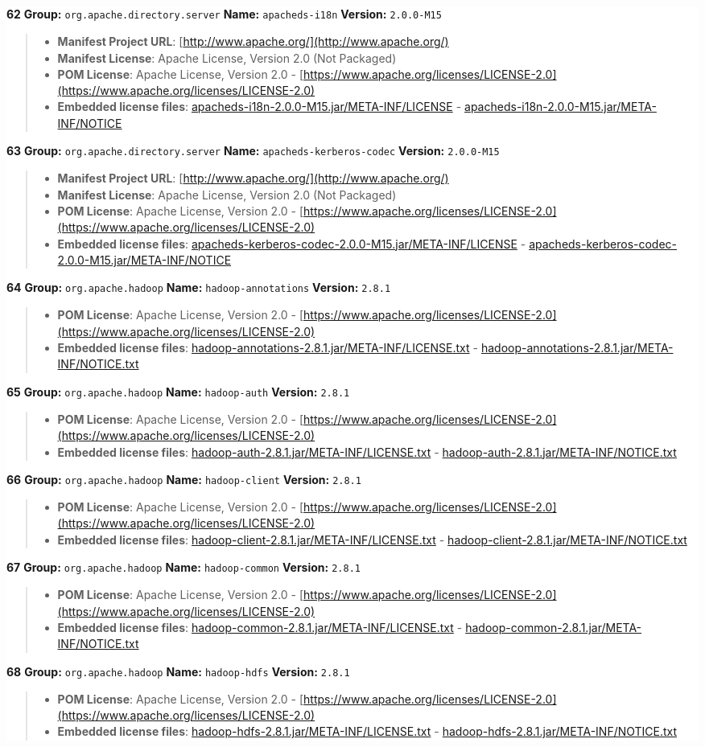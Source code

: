**62** **Group:** `org.apache.directory.server` **Name:** `apacheds-i18n` **Version:** `2.0.0-M15` 
> - **Manifest Project URL**: [http://www.apache.org/](http://www.apache.org/)
> - **Manifest License**: Apache License, Version 2.0 (Not Packaged)
> - **POM License**: Apache License, Version 2.0 - [https://www.apache.org/licenses/LICENSE-2.0](https://www.apache.org/licenses/LICENSE-2.0)
> - **Embedded license files**: [apacheds-i18n-2.0.0-M15.jar/META-INF/LICENSE](apacheds-i18n-2.0.0-M15.jar/META-INF/LICENSE) 
    - [apacheds-i18n-2.0.0-M15.jar/META-INF/NOTICE](apacheds-i18n-2.0.0-M15.jar/META-INF/NOTICE)

**63** **Group:** `org.apache.directory.server` **Name:** `apacheds-kerberos-codec` **Version:** `2.0.0-M15` 
> - **Manifest Project URL**: [http://www.apache.org/](http://www.apache.org/)
> - **Manifest License**: Apache License, Version 2.0 (Not Packaged)
> - **POM License**: Apache License, Version 2.0 - [https://www.apache.org/licenses/LICENSE-2.0](https://www.apache.org/licenses/LICENSE-2.0)
> - **Embedded license files**: [apacheds-kerberos-codec-2.0.0-M15.jar/META-INF/LICENSE](apacheds-kerberos-codec-2.0.0-M15.jar/META-INF/LICENSE) 
    - [apacheds-kerberos-codec-2.0.0-M15.jar/META-INF/NOTICE](apacheds-kerberos-codec-2.0.0-M15.jar/META-INF/NOTICE)

**64** **Group:** `org.apache.hadoop` **Name:** `hadoop-annotations` **Version:** `2.8.1` 
> - **POM License**: Apache License, Version 2.0 - [https://www.apache.org/licenses/LICENSE-2.0](https://www.apache.org/licenses/LICENSE-2.0)
> - **Embedded license files**: [hadoop-annotations-2.8.1.jar/META-INF/LICENSE.txt](hadoop-annotations-2.8.1.jar/META-INF/LICENSE.txt) 
    - [hadoop-annotations-2.8.1.jar/META-INF/NOTICE.txt](hadoop-annotations-2.8.1.jar/META-INF/NOTICE.txt)

**65** **Group:** `org.apache.hadoop` **Name:** `hadoop-auth` **Version:** `2.8.1` 
> - **POM License**: Apache License, Version 2.0 - [https://www.apache.org/licenses/LICENSE-2.0](https://www.apache.org/licenses/LICENSE-2.0)
> - **Embedded license files**: [hadoop-auth-2.8.1.jar/META-INF/LICENSE.txt](hadoop-auth-2.8.1.jar/META-INF/LICENSE.txt) 
    - [hadoop-auth-2.8.1.jar/META-INF/NOTICE.txt](hadoop-auth-2.8.1.jar/META-INF/NOTICE.txt)

**66** **Group:** `org.apache.hadoop` **Name:** `hadoop-client` **Version:** `2.8.1` 
> - **POM License**: Apache License, Version 2.0 - [https://www.apache.org/licenses/LICENSE-2.0](https://www.apache.org/licenses/LICENSE-2.0)
> - **Embedded license files**: [hadoop-client-2.8.1.jar/META-INF/LICENSE.txt](hadoop-client-2.8.1.jar/META-INF/LICENSE.txt) 
    - [hadoop-client-2.8.1.jar/META-INF/NOTICE.txt](hadoop-client-2.8.1.jar/META-INF/NOTICE.txt)

**67** **Group:** `org.apache.hadoop` **Name:** `hadoop-common` **Version:** `2.8.1` 
> - **POM License**: Apache License, Version 2.0 - [https://www.apache.org/licenses/LICENSE-2.0](https://www.apache.org/licenses/LICENSE-2.0)
> - **Embedded license files**: [hadoop-common-2.8.1.jar/META-INF/LICENSE.txt](hadoop-common-2.8.1.jar/META-INF/LICENSE.txt) 
    - [hadoop-common-2.8.1.jar/META-INF/NOTICE.txt](hadoop-common-2.8.1.jar/META-INF/NOTICE.txt)

**68** **Group:** `org.apache.hadoop` **Name:** `hadoop-hdfs` **Version:** `2.8.1` 
> - **POM License**: Apache License, Version 2.0 - [https://www.apache.org/licenses/LICENSE-2.0](https://www.apache.org/licenses/LICENSE-2.0)
> - **Embedded license files**: [hadoop-hdfs-2.8.1.jar/META-INF/LICENSE.txt](hadoop-hdfs-2.8.1.jar/META-INF/LICENSE.txt) 
    - [hadoop-hdfs-2.8.1.jar/META-INF/NOTICE.txt](hadoop-hdfs-2.8.1.jar/META-INF/NOTICE.txt)
